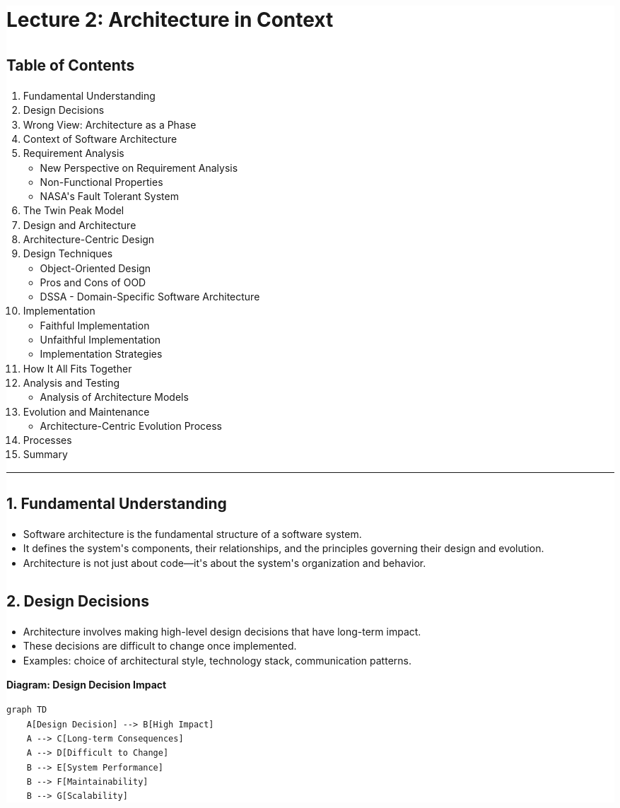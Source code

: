 # Lecture 2: Architecture in Context

## Table of Contents
1. Fundamental Understanding
2. Design Decisions
3. Wrong View: Architecture as a Phase
4. Context of Software Architecture
5. Requirement Analysis
   - New Perspective on Requirement Analysis
   - Non-Functional Properties
   - NASA's Fault Tolerant System
6. The Twin Peak Model
7. Design and Architecture
8. Architecture-Centric Design
9. Design Techniques
   - Object-Oriented Design
   - Pros and Cons of OOD
   - DSSA - Domain-Specific Software Architecture
10. Implementation
    - Faithful Implementation
    - Unfaithful Implementation
    - Implementation Strategies
11. How It All Fits Together
12. Analysis and Testing
    - Analysis of Architecture Models
13. Evolution and Maintenance
    - Architecture-Centric Evolution Process
14. Processes
15. Summary

---

## 1. Fundamental Understanding
- Software architecture is the fundamental structure of a software system.
- It defines the system's components, their relationships, and the principles governing their design and evolution.
- Architecture is not just about code—it's about the system's organization and behavior.

## 2. Design Decisions
- Architecture involves making high-level design decisions that have long-term impact.
- These decisions are difficult to change once implemented.
- Examples: choice of architectural style, technology stack, communication patterns.

**Diagram: Design Decision Impact**
```mermaid
graph TD
    A[Design Decision] --> B[High Impact]
    A --> C[Long-term Consequences]
    A --> D[Difficult to Change]
    B --> E[System Performance]
    B --> F[Maintainability]
    B --> G[Scalability]
```
